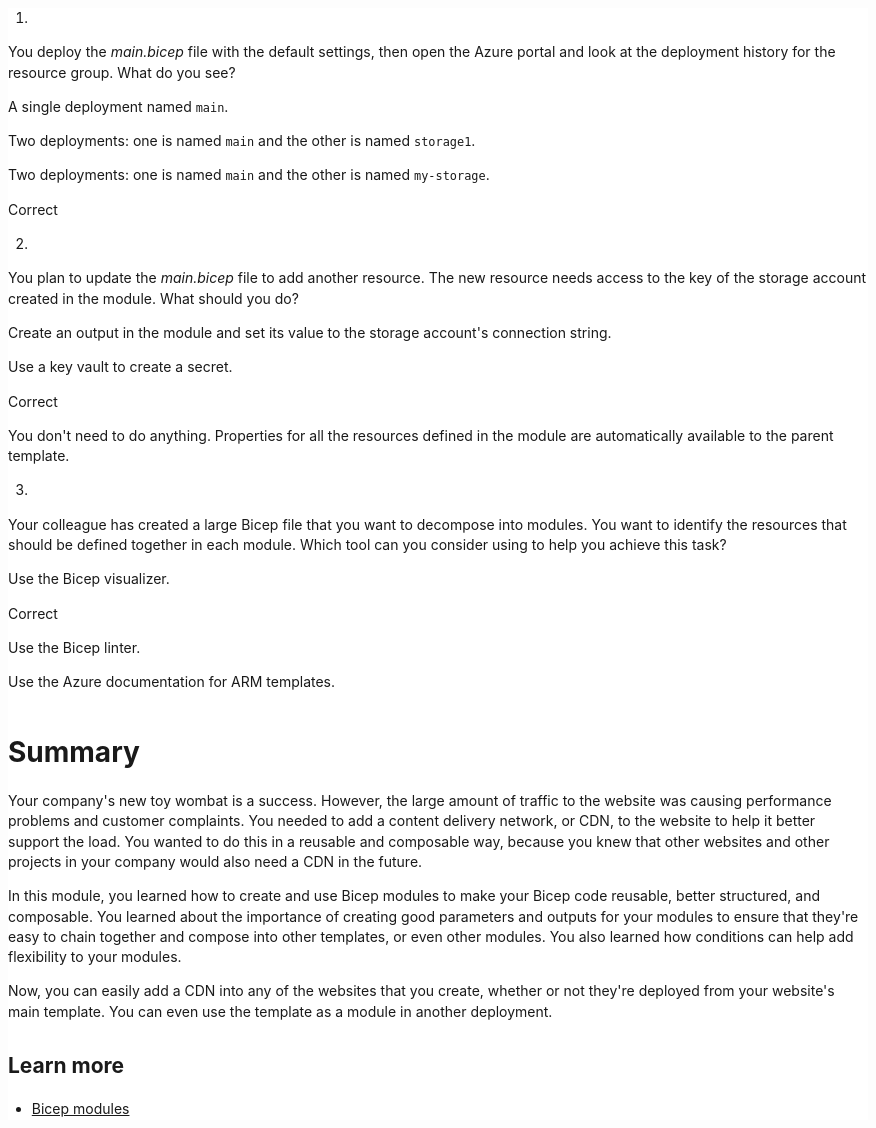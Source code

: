1.

You deploy the _main.bicep_ file with the default settings, then open the Azure portal and look at the deployment history for the resource group. What do you see?

A single deployment named `main`.

Two deployments: one is named `main` and the other is named `storage1`.

Two deployments: one is named `main` and the other is named `my-storage`.

Correct

2.

You plan to update the _main.bicep_ file to add another resource. The new resource needs access to the key of the storage account created in the module. What should you do?

Create an output in the module and set its value to the storage account's connection string.

Use a key vault to create a secret.

Correct

You don't need to do anything. Properties for all the resources defined in the module are automatically available to the parent template.

3.

Your colleague has created a large Bicep file that you want to decompose into modules. You want to identify the resources that should be defined together in each module. Which tool can you consider using to help you achieve this task?

Use the Bicep visualizer.

Correct

Use the Bicep linter.

Use the Azure documentation for ARM templates.

# Summary

Your company's new toy wombat is a success. However, the large amount of traffic to the website was causing performance problems and customer complaints. You needed to add a content delivery network, or CDN, to the website to help it better support the load. You wanted to do this in a reusable and composable way, because you knew that other websites and other projects in your company would also need a CDN in the future.

In this module, you learned how to create and use Bicep modules to make your Bicep code reusable, better structured, and composable. You learned about the importance of creating good parameters and outputs for your modules to ensure that they're easy to chain together and compose into other templates, or even other modules. You also learned how conditions can help add flexibility to your modules.

Now, you can easily add a CDN into any of the websites that you create, whether or not they're deployed from your website's main template. You can even use the template as a module in another deployment.

## Learn more

-   [Bicep modules](https://learn.microsoft.com/en-us/azure/azure-resource-manager/bicep/modules)

